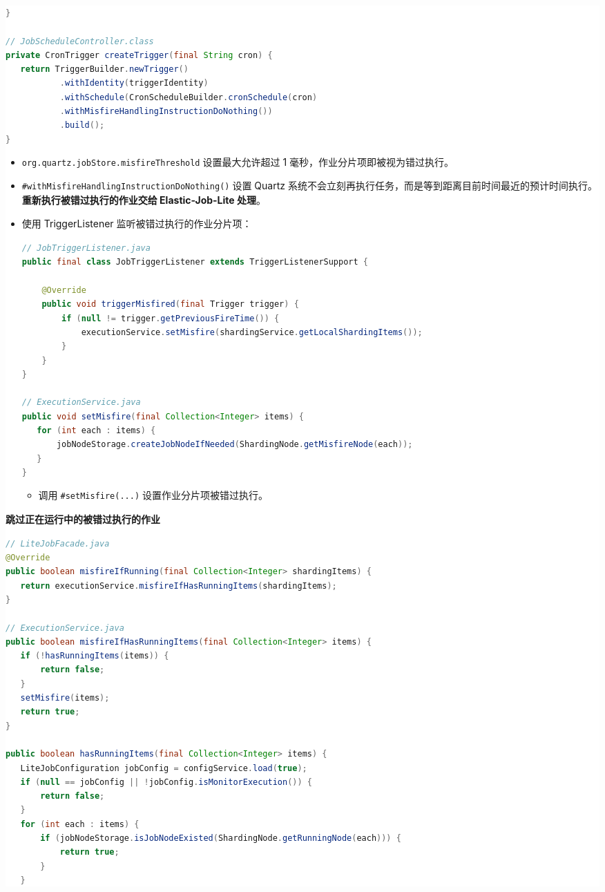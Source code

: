 ```Java
}

// JobScheduleController.class
private CronTrigger createTrigger(final String cron) {
   return TriggerBuilder.newTrigger()
           .withIdentity(triggerIdentity)
           .withSchedule(CronScheduleBuilder.cronSchedule(cron)
           .withMisfireHandlingInstructionDoNothing())
           .build();
}
```

* `org.quartz.jobStore.misfireThreshold` 设置最大允许超过 1 毫秒，作业分片项即被视为错过执行。
* `#withMisfireHandlingInstructionDoNothing()` 设置 Quartz 系统不会立刻再执行任务，而是等到距离目前时间最近的预计时间执行。**重新执行被错过执行的作业交给 Elastic-Job-Lite 处理**。
* 使用 TriggerListener 监听被错过执行的作业分片项：

    ```Java
    // JobTriggerListener.java
    public final class JobTriggerListener extends TriggerListenerSupport {
        
        @Override
        public void triggerMisfired(final Trigger trigger) {
            if (null != trigger.getPreviousFireTime()) {
                executionService.setMisfire(shardingService.getLocalShardingItems());
            }
        }
    }
    
    // ExecutionService.java
    public void setMisfire(final Collection<Integer> items) {
       for (int each : items) {
           jobNodeStorage.createJobNodeIfNeeded(ShardingNode.getMisfireNode(each));
       }
    }
    ```
    * 调用 `#setMisfire(...)` 设置作业分片项被错过执行。

**跳过正在运行中的被错过执行的作业**

```Java
// LiteJobFacade.java
@Override
public boolean misfireIfRunning(final Collection<Integer> shardingItems) {
   return executionService.misfireIfHasRunningItems(shardingItems);
}

// ExecutionService.java
public boolean misfireIfHasRunningItems(final Collection<Integer> items) {
   if (!hasRunningItems(items)) {
       return false;
   }
   setMisfire(items);
   return true;
}

public boolean hasRunningItems(final Collection<Integer> items) {
   LiteJobConfiguration jobConfig = configService.load(true);
   if (null == jobConfig || !jobConfig.isMonitorExecution()) {
       return false;
   }
   for (int each : items) {
       if (jobNodeStorage.isJobNodeExisted(ShardingNode.getRunningNode(each))) {
           return true;
       }
   }
```